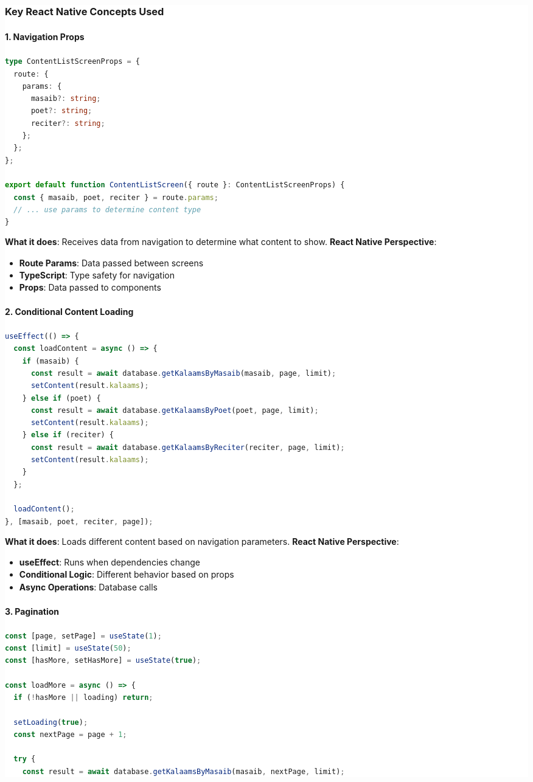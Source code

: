 ### Key React Native Concepts Used

#### 1. **Navigation Props**
```typescript
type ContentListScreenProps = {
  route: {
    params: {
      masaib?: string;
      poet?: string;
      reciter?: string;
    };
  };
};

export default function ContentListScreen({ route }: ContentListScreenProps) {
  const { masaib, poet, reciter } = route.params;
  // ... use params to determine content type
}
```
**What it does**: Receives data from navigation to determine what content to show.
**React Native Perspective**: 
- **Route Params**: Data passed between screens
- **TypeScript**: Type safety for navigation
- **Props**: Data passed to components

#### 2. **Conditional Content Loading**
```typescript
useEffect(() => {
  const loadContent = async () => {
    if (masaib) {
      const result = await database.getKalaamsByMasaib(masaib, page, limit);
      setContent(result.kalaams);
    } else if (poet) {
      const result = await database.getKalaamsByPoet(poet, page, limit);
      setContent(result.kalaams);
    } else if (reciter) {
      const result = await database.getKalaamsByReciter(reciter, page, limit);
      setContent(result.kalaams);
    }
  };
  
  loadContent();
}, [masaib, poet, reciter, page]);
```
**What it does**: Loads different content based on navigation parameters.
**React Native Perspective**: 
- **useEffect**: Runs when dependencies change
- **Conditional Logic**: Different behavior based on props
- **Async Operations**: Database calls

#### 3. **Pagination**
```typescript
const [page, setPage] = useState(1);
const [limit] = useState(50);
const [hasMore, setHasMore] = useState(true);

const loadMore = async () => {
  if (!hasMore || loading) return;
  
  setLoading(true);
  const nextPage = page + 1;
  
  try {
    const result = await database.getKalaamsByMasaib(masaib, nextPage, limit);
```